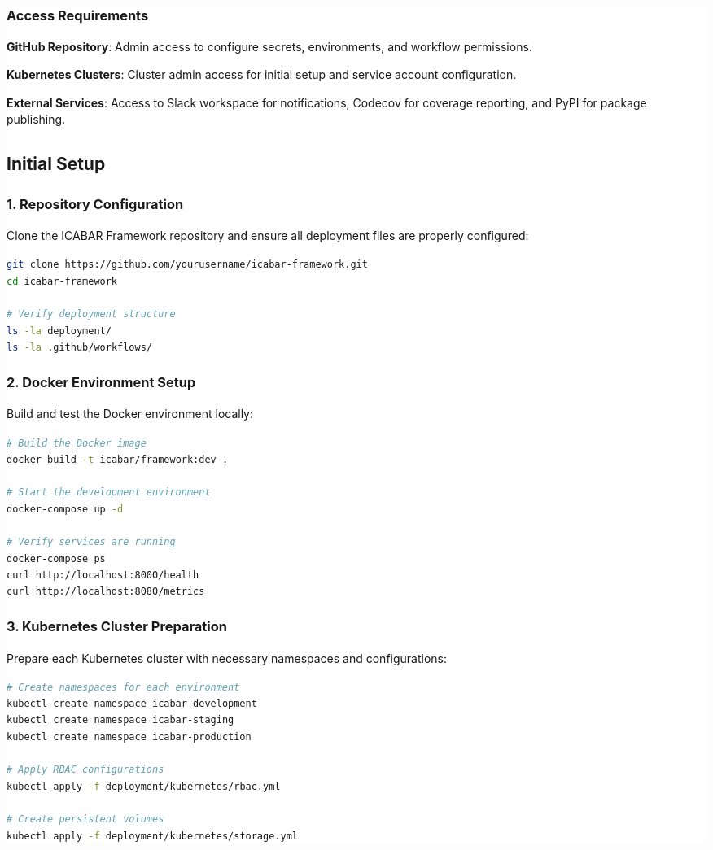 ### Access Requirements

**GitHub Repository**: Admin access to configure secrets, environments, and workflow permissions.

**Kubernetes Clusters**: Cluster admin access for initial setup and service account configuration.

**External Services**: Access to Slack workspace for notifications, Codecov for coverage reporting, and PyPI for package publishing.

## Initial Setup

### 1. Repository Configuration

Clone the ICABAR Framework repository and ensure all deployment files are properly configured:

```bash
git clone https://github.com/yourusername/icabar-framework.git
cd icabar-framework

# Verify deployment structure
ls -la deployment/
ls -la .github/workflows/
```

### 2. Docker Environment Setup

Build and test the Docker environment locally:

```bash
# Build the Docker image
docker build -t icabar/framework:dev .

# Start the development environment
docker-compose up -d

# Verify services are running
docker-compose ps
curl http://localhost:8000/health
curl http://localhost:8080/metrics
```

### 3. Kubernetes Cluster Preparation

Prepare each Kubernetes cluster with necessary namespaces and configurations:

```bash
# Create namespaces for each environment
kubectl create namespace icabar-development
kubectl create namespace icabar-staging  
kubectl create namespace icabar-production

# Apply RBAC configurations
kubectl apply -f deployment/kubernetes/rbac.yml

# Create persistent volumes
kubectl apply -f deployment/kubernetes/storage.yml
```
